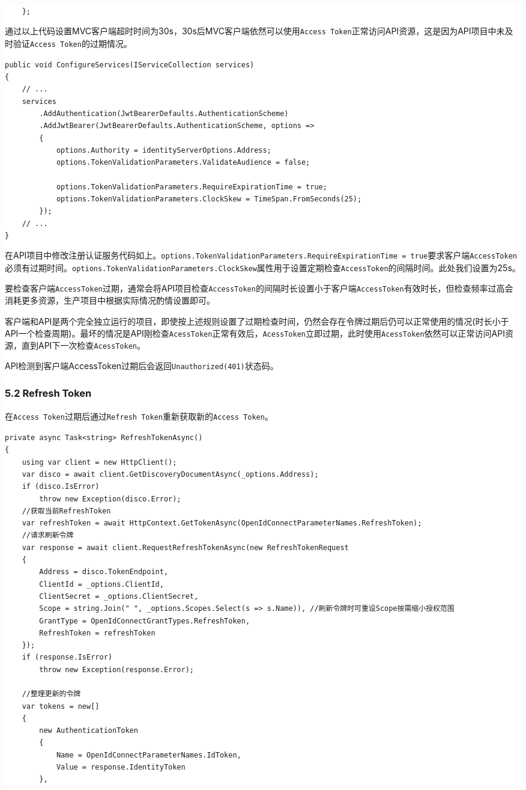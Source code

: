 ```csharp{19-20}
    };
```
通过以上代码设置MVC客户端超时时间为30s，30s后MVC客户端依然可以使用`Access Token`正常访问API资源，这是因为API项目中未及时验证`Access Token`的过期情况。

```csharp{11-12}
public void ConfigureServices(IServiceCollection services)
{
    // ...
    services
        .AddAuthentication(JwtBearerDefaults.AuthenticationScheme)
        .AddJwtBearer(JwtBearerDefaults.AuthenticationScheme, options =>
        {
            options.Authority = identityServerOptions.Address;
            options.TokenValidationParameters.ValidateAudience = false;

            options.TokenValidationParameters.RequireExpirationTime = true;
            options.TokenValidationParameters.ClockSkew = TimeSpan.FromSeconds(25);
        });
    // ...
}
```
在API项目中修改注册认证服务代码如上。`options.TokenValidationParameters.RequireExpirationTime = true`要求客户端`AccessToken`必须有过期时间。`options.TokenValidationParameters.ClockSkew`属性用于设置定期检查`AccessToken`的间隔时间。此处我们设置为25s。

要检查客户端`AccessToken`过期，通常会将API项目检查`AccessToken`的间隔时长设置小于客户端`AccessToken`有效时长，但检查频率过高会消耗更多资源，生产项目中根据实际情况酌情设置即可。

客户端和API是两个完全独立运行的项目，即使按上述规则设置了过期检查时间，仍然会存在令牌过期后仍可以正常使用的情况(时长小于API一个检查周期)。最坏的情况是API刚检查`AcessToken`正常有效后，`AcessToken`立即过期，此时使用`AcessToken`依然可以正常访问API资源，直到API下一次检查`AcessToken`。

API检测到客户端AccessToken过期后会返回`Unauthorized(401)`状态码。

### 5.2 Refresh Token

在`Access Token`过期后通过`Refresh Token`重新获取新的`Access Token`。

```csharp{10-18,23-45,47-55}
private async Task<string> RefreshTokenAsync()
{
    using var client = new HttpClient();
    var disco = await client.GetDiscoveryDocumentAsync(_options.Address);
    if (disco.IsError)
        throw new Exception(disco.Error);
    //获取当前RefreshToken
    var refreshToken = await HttpContext.GetTokenAsync(OpenIdConnectParameterNames.RefreshToken);
    //请求刷新令牌
    var response = await client.RequestRefreshTokenAsync(new RefreshTokenRequest
    {
        Address = disco.TokenEndpoint,
        ClientId = _options.ClientId,
        ClientSecret = _options.ClientSecret,
        Scope = string.Join(" ", _options.Scopes.Select(s => s.Name)), //刷新令牌时可重设Scope按需缩小授权范围
        GrantType = OpenIdConnectGrantTypes.RefreshToken,
        RefreshToken = refreshToken
    });
    if (response.IsError)
        throw new Exception(response.Error);

    //整理更新的令牌
    var tokens = new[]
    {
        new AuthenticationToken
        {
            Name = OpenIdConnectParameterNames.IdToken,
            Value = response.IdentityToken
        },
```